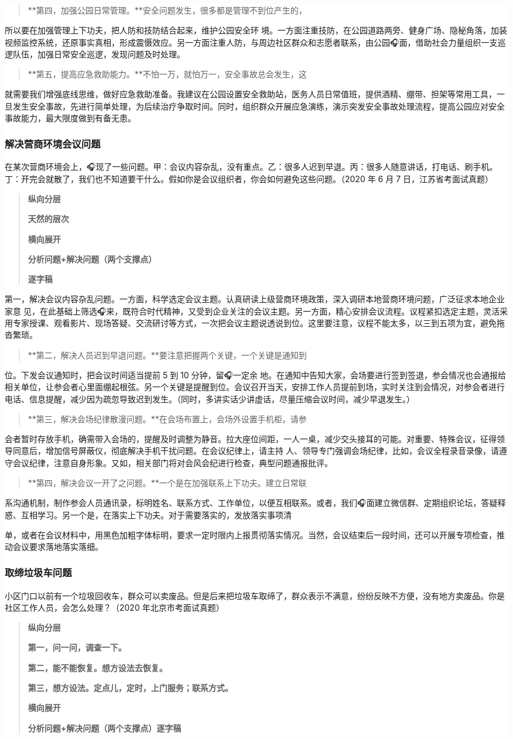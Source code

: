 > **第四，加强公园日常管理。**安全问题发生，很多都是管理不到位产生的，

所以要在加强管理上下功夫，把人防和技防结合起来，维护公园安全环 境。一方面注重技防，在公园道路两旁、健身广场、隐秘角落，加装视频监控系统，还原事实真相，形成震慑效应。另一方面注重人防，与周边社区群众和志愿者联系，由公园🎧面，借助社会力量组织一支巡逻队伍，加强日常安全巡逻，发现问题及时处理。

> **第五，提高应急救助能力。**不怕一万，就怕万一，安全事故总会发生，这

就需要我们增强底线思维，做好应急救助准备。我建议在公园设置安全救助站，医务人员日常值班，提供酒精、绷带、担架等常用工具，一旦发生安全事故，先进行简单处理，为后续治疗争取时间。同时，组织群众开展应急演练，演示突发安全事故处理流程，提高公园应对安全事故能力，最大限度做到有备无患。

### 解决营商环境会议问题

在某次营商环境会上，🎧现了一些问题。甲：会议内容杂乱，没有重点。乙：很多人迟到早退。丙：很多人随意讲话，打电话、刷手机。丁：开完会就散了，我们也不知道要干什么。假如你是会议组织者，你会如何避免这些问题。（2020 年 6 月 7 日，江苏省考面试真题）

> **纵向分层**
>
> **天然的层次**
>
> **横向展开**
>
> **分析问题+解决问题（两个支撑点）**
>
> **逐字稿**

第一，解决会议内容杂乱问题。一方面，科学选定会议主题。认真研读上级营商环境政策，深入调研本地营商环境问题，广泛征求本地企业家意 见，在此基础上筛选🎧来，既符合时代精神，又受到企业关注的会议主题。另一方面，精心安排会议流程。议程紧扣选定主题，灵活采用专家授课、观看影片、现场答疑、交流研讨等方式，一次把会议主题说透说到位。这里要注意，议程不能太多，以三到五项为宜，避免拖沓繁琐。

> **第二，解决人员迟到早退问题。**要注意把握两个关键，一个关键是通知到

位。下发会议通知时，把会议时间适当提前 5 到 10 分钟，留🎧一定余 地。在通知中告知大家，会场要进行签到签退，参会情况也会通报给相关单位，让参会者心里面绷起根弦。另一个关键是提醒到位。会议召开当天，安排工作人员提前到场，实时关注到会情况，对参会者进行电话、信息提醒，减少因为疏忽导致迟到发生。（同时，多讲实话少讲虚话，尽量压缩会议时间，减少早退发生。）

> **第三，解决会场纪律散漫问题。**在会场布置上，会场外设置手机柜，请参

会者暂时存放手机，确需带入会场的，提醒及时调整为静音。拉大座位间距，一人一桌，减少交头接耳的可能。对重要、特殊会议，征得领导同意后，增加信号屏蔽仪，彻底解决手机干扰问题。在会议纪律上，请主持 人、领导专门强调会场纪律，比如，会议全程录音录像，请遵守会议纪律，注意自身形象。又如，相关部门将对会风会纪进行检查，典型问题通报批评。

> **第四，解决会议一开了之问题。**一个是在加强联系上下功夫。建立日常联

系沟通机制，制作参会人员通讯录，标明姓名、联系方式、工作单位，以便互相联系。或者，我们🎧面建立微信群、定期组织论坛，答疑释惑、互相学习。另一个是，在落实上下功夫。对于需要落实的，发放落实事项清

单，或者在会议材料中，用黑色加粗字体标明，要求一定时限内上报贯彻落实情况。当然，会议结束后一段时间，还可以开展专项检查，推动会议要求落地落实落细。

### 取缔垃圾车问题

小区门口以前有一个垃圾回收车，群众可以卖废品。但是后来把垃圾车取缔了，群众表示不满意，纷纷反映不方便，没有地方卖废品。你是社区工作人员，会怎么处理？（2020 年北京市考面试真题）

> **纵向分层**
>
> **第一，问一问，调查一下。**
>
> **第二，能不能恢复。想方设法去恢复。**
>
> **第三，想方设法。定点儿，定时，上门服务；联系方式。**
>
> **横向展开**
>
> **分析问题+解决问题（两个支撑点）逐字稿**
